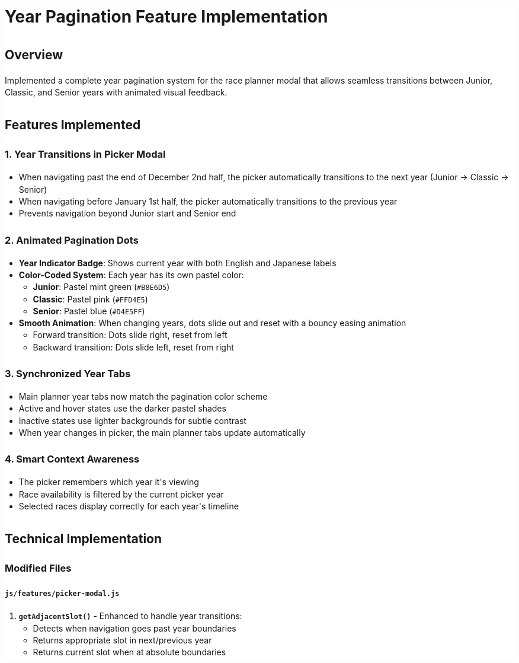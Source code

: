 # Year Pagination Feature Implementation

## Overview
Implemented a complete year pagination system for the race planner modal that allows seamless transitions between Junior, Classic, and Senior years with animated visual feedback.

## Features Implemented

### 1. **Year Transitions in Picker Modal**
- When navigating past the end of December 2nd half, the picker automatically transitions to the next year (Junior → Classic → Senior)
- When navigating before January 1st half, the picker automatically transitions to the previous year
- Prevents navigation beyond Junior start and Senior end

### 2. **Animated Pagination Dots**
- **Year Indicator Badge**: Shows current year with both English and Japanese labels
- **Color-Coded System**: Each year has its own pastel color:
  - **Junior**: Pastel mint green (`#B8E6D5`)
  - **Classic**: Pastel pink (`#FFD4E5`)
  - **Senior**: Pastel blue (`#D4E5FF`)
- **Smooth Animation**: When changing years, dots slide out and reset with a bouncy easing animation
  - Forward transition: Dots slide right, reset from left
  - Backward transition: Dots slide left, reset from right

### 3. **Synchronized Year Tabs**
- Main planner year tabs now match the pagination color scheme
- Active and hover states use the darker pastel shades
- Inactive states use lighter backgrounds for subtle contrast
- When year changes in picker, the main planner tabs update automatically

### 4. **Smart Context Awareness**
- The picker remembers which year it's viewing
- Race availability is filtered by the current picker year
- Selected races display correctly for each year's timeline

## Technical Implementation

### Modified Files

#### `js/features/picker-modal.js`
1. **`getAdjacentSlot()`** - Enhanced to handle year transitions:
   - Detects when navigation goes past year boundaries
   - Returns appropriate slot in next/previous year
   - Returns current slot when at absolute boundaries
